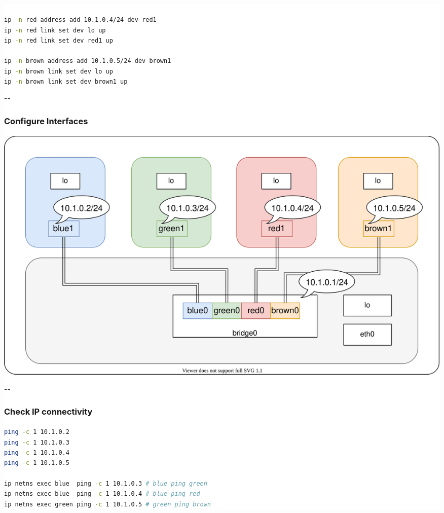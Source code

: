 ```bash

ip -n red address add 10.1.0.4/24 dev red1
ip -n red link set dev lo up
ip -n red link set dev red1 up

ip -n brown address add 10.1.0.5/24 dev brown1
ip -n brown link set dev lo up
ip -n brown link set dev brown1 up
```

--

### Configure Interfaces

![Configure Interfaces](images/lab-ip-configuration.svg)

--

### Check IP connectivity

```bash
ping -c 1 10.1.0.2
ping -c 1 10.1.0.3
ping -c 1 10.1.0.4
ping -c 1 10.1.0.5

ip netns exec blue  ping -c 1 10.1.0.3 # blue ping green
ip netns exec blue  ping -c 1 10.1.0.4 # blue ping red
ip netns exec green ping -c 1 10.1.0.5 # green ping brown
```
